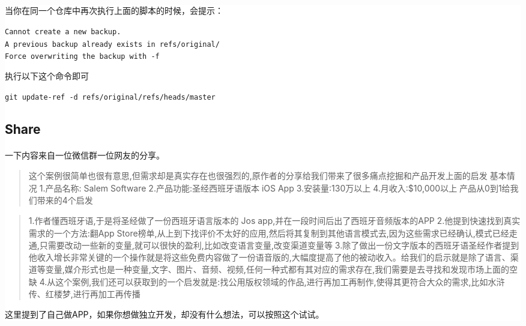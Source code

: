 当你在同一个仓库中再次执行上面的脚本的时候，会提示：

```
Cannot create a new backup.
A previous backup already exists in refs/original/
Force overwriting the backup with -f
```

执行以下这个命令即可


```
git update-ref -d refs/original/refs/heads/master
```


## Share


一下内容来自一位微信群一位网友的分享。

>这个案例很简单也很有意思,但需求却是真实存在也很强烈的,原作者的分享给我们带来了很多痛点挖掘和产品开发上面的启发
基本情况
1.产品名称: Salem Software
2.产品功能:圣经西班牙语版本 iOS App
3.安装量:130万以上
4.月收入:$10,000以上
产品从0到1给我们带来的4个启发

>1.作者懂西班牙语,于是将圣经做了一份西班牙语言版本的 Jos app,并在一段时间后出了西班牙音频版本的APP
2.他提到快速找到真实需求的一个方法:翻App Store榜单,从上到下找评价不太好的应用,然后将其复制到其他语言模式去,因为这些需求已经确认,模式已经走通,只需要改动一些新的变量,就可以很快的盈利,比如改变语言变量,改变渠道变量等
3.除了做出一份文字版本的西班牙语圣经作者提到他收入增长非常关键的一个操作就是将这些免费内容做了一份语音版的,大幅度提高了他的被动收入。给我们的启示就是除了语言、渠道等变量,媒介形式也是一种变量,文字、图片、音频、视频,任何一种式都有其对应的需求存在,我们需要是去寻找和发现市场上面的空缺
4.从这个案例,我们还可以获取到的一个启发就是:找公用版权领域的作品,进行再加工再制作,使得其更符合大众的需求,比如水浒传、红楼梦,进行再加工再传播


这里提到了自己做APP，如果你想做独立开发，却没有什么想法，可以按照这个试试。




